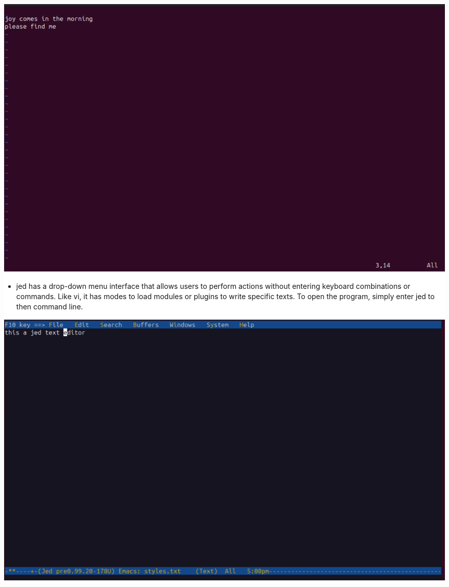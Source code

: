 ![vi_command](./images/36.%20vi%20command.png)

* jed has a drop-down menu interface that allows users to perform actions without entering keyboard combinations or commands. Like vi, it has modes to load modules or plugins to write specific texts. To open the program, simply enter jed to then command line.

![jed_command](./images/36.%20jed%20command.png)
